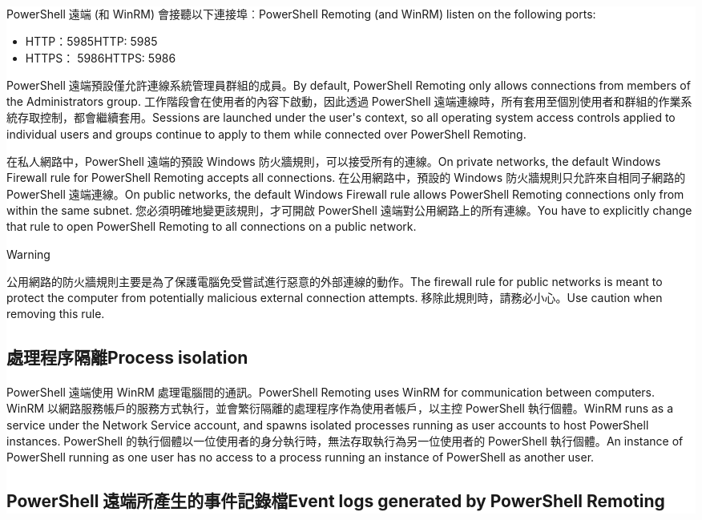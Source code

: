 <span data-ttu-id="0ab3c-113">PowerShell 遠端 (和 WinRM) 會接聽以下連接埠︰</span><span class="sxs-lookup"><span data-stu-id="0ab3c-113">PowerShell Remoting (and WinRM) listen on the following ports:</span></span>

- <span data-ttu-id="0ab3c-114">HTTP：5985</span><span class="sxs-lookup"><span data-stu-id="0ab3c-114">HTTP: 5985</span></span>
- <span data-ttu-id="0ab3c-115">HTTPS： 5986</span><span class="sxs-lookup"><span data-stu-id="0ab3c-115">HTTPS: 5986</span></span>

<span data-ttu-id="0ab3c-116">PowerShell 遠端預設僅允許連線系統管理員群組的成員。</span><span class="sxs-lookup"><span data-stu-id="0ab3c-116">By default, PowerShell Remoting only allows connections from members of the Administrators group.</span></span>
<span data-ttu-id="0ab3c-117">工作階段會在使用者的內容下啟動，因此透過 PowerShell 遠端連線時，所有套用至個別使用者和群組的作業系統存取控制，都會繼續套用。</span><span class="sxs-lookup"><span data-stu-id="0ab3c-117">Sessions are launched under the user's context, so all operating system access controls applied to individual users and groups continue to apply to them while connected over PowerShell Remoting.</span></span>

<span data-ttu-id="0ab3c-118">在私人網路中，PowerShell 遠端的預設 Windows 防火牆規則，可以接受所有的連線。</span><span class="sxs-lookup"><span data-stu-id="0ab3c-118">On private networks, the default Windows Firewall rule for PowerShell Remoting accepts all connections.</span></span> <span data-ttu-id="0ab3c-119">在公用網路中，預設的 Windows 防火牆規則只允許來自相同子網路的 PowerShell 遠端連線。</span><span class="sxs-lookup"><span data-stu-id="0ab3c-119">On public networks, the default Windows Firewall rule allows PowerShell Remoting connections only from within the same subnet.</span></span> <span data-ttu-id="0ab3c-120">您必須明確地變更該規則，才可開啟 PowerShell 遠端對公用網路上的所有連線。</span><span class="sxs-lookup"><span data-stu-id="0ab3c-120">You have to explicitly change that rule to open PowerShell Remoting to all connections on a public network.</span></span>

> [!Warning]
> <span data-ttu-id="0ab3c-121">公用網路的防火牆規則主要是為了保護電腦免受嘗試進行惡意的外部連線的動作。</span><span class="sxs-lookup"><span data-stu-id="0ab3c-121">The firewall rule for public networks is meant to protect the computer from potentially malicious external connection attempts.</span></span> <span data-ttu-id="0ab3c-122">移除此規則時，請務必小心。</span><span class="sxs-lookup"><span data-stu-id="0ab3c-122">Use caution when removing this rule.</span></span>

## <a name="process-isolation"></a><span data-ttu-id="0ab3c-123">處理程序隔離</span><span class="sxs-lookup"><span data-stu-id="0ab3c-123">Process isolation</span></span>

<span data-ttu-id="0ab3c-124">PowerShell 遠端使用 WinRM 處理電腦間的通訊。</span><span class="sxs-lookup"><span data-stu-id="0ab3c-124">PowerShell Remoting uses WinRM for communication between computers.</span></span> <span data-ttu-id="0ab3c-125">WinRM 以網路服務帳戶的服務方式執行，並會繁衍隔離的處理程序作為使用者帳戶，以主控 PowerShell 執行個體。</span><span class="sxs-lookup"><span data-stu-id="0ab3c-125">WinRM runs as a service under the Network Service account, and spawns isolated processes running as user accounts to host PowerShell instances.</span></span> <span data-ttu-id="0ab3c-126">PowerShell 的執行個體以一位使用者的身分執行時，無法存取執行為另一位使用者的 PowerShell 執行個體。</span><span class="sxs-lookup"><span data-stu-id="0ab3c-126">An instance of PowerShell running as one user has no access to a process running an instance of PowerShell as another user.</span></span>

## <a name="event-logs-generated-by-powershell-remoting"></a><span data-ttu-id="0ab3c-127">PowerShell 遠端所產生的事件記錄檔</span><span class="sxs-lookup"><span data-stu-id="0ab3c-127">Event logs generated by PowerShell Remoting</span></span>
